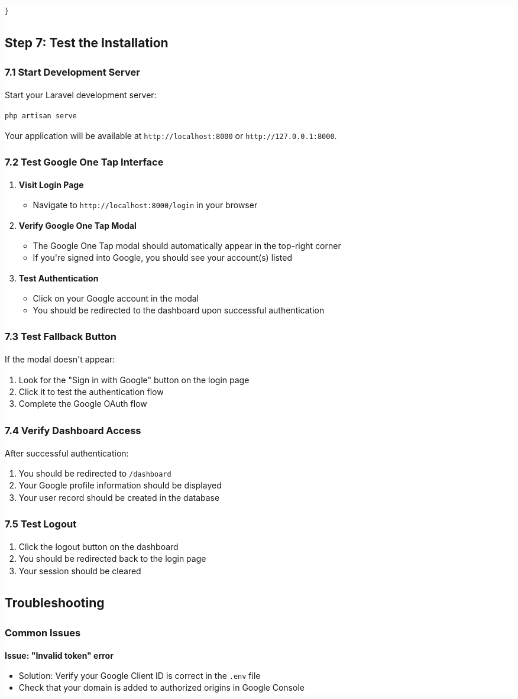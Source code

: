 ```php
}
```

## Step 7: Test the Installation

### 7.1 Start Development Server

Start your Laravel development server:

```bash
php artisan serve
```

Your application will be available at `http://localhost:8000` or `http://127.0.0.1:8000`.

### 7.2 Test Google One Tap Interface

1. **Visit Login Page**
   - Navigate to `http://localhost:8000/login` in your browser

2. **Verify Google One Tap Modal**
   - The Google One Tap modal should automatically appear in the top-right corner
   - If you're signed into Google, you should see your account(s) listed

3. **Test Authentication**
   - Click on your Google account in the modal
   - You should be redirected to the dashboard upon successful authentication

### 7.3 Test Fallback Button

If the modal doesn't appear:
1. Look for the "Sign in with Google" button on the login page
2. Click it to test the authentication flow
3. Complete the Google OAuth flow

### 7.4 Verify Dashboard Access

After successful authentication:
1. You should be redirected to `/dashboard`
2. Your Google profile information should be displayed
3. Your user record should be created in the database

### 7.5 Test Logout

1. Click the logout button on the dashboard
2. You should be redirected back to the login page
3. Your session should be cleared

## Troubleshooting

### Common Issues

**Issue: "Invalid token" error**
- Solution: Verify your Google Client ID is correct in the `.env` file
- Check that your domain is added to authorized origins in Google Console
